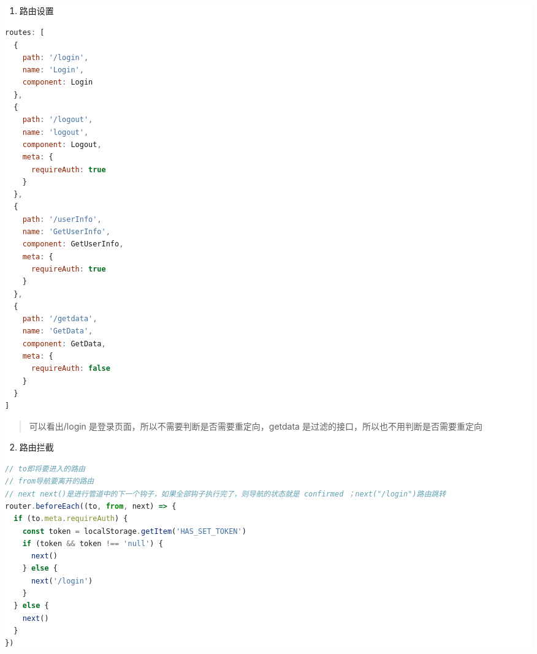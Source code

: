 1. 路由设置

```js
routes: [
  {
    path: '/login',
    name: 'Login',
    component: Login
  },
  {
    path: '/logout',
    name: 'logout',
    component: Logout,
    meta: {
      requireAuth: true
    }
  },
  {
    path: '/userInfo',
    name: 'GetUserInfo',
    component: GetUserInfo,
    meta: {
      requireAuth: true
    }
  },
  {
    path: '/getdata',
    name: 'GetData',
    component: GetData,
    meta: {
      requireAuth: false
    }
  }
]
```

> 可以看出/login 是登录页面，所以不需要判断是否需要重定向，getdata 是过滤的接口，所以也不用判断是否需要重定向

2. 路由拦截

```js
// to即将要进入的路由
// from导航要离开的路由
// next next()是进行管道中的下一个钩子，如果全部钩子执行完了，则导航的状态就是 confirmed ；next("/login")路由跳转
router.beforeEach((to, from, next) => {
  if (to.meta.requireAuth) {
    const token = localStorage.getItem('HAS_SET_TOKEN')
    if (token && token !== 'null') {
      next()
    } else {
      next('/login')
    }
  } else {
    next()
  }
})
```
